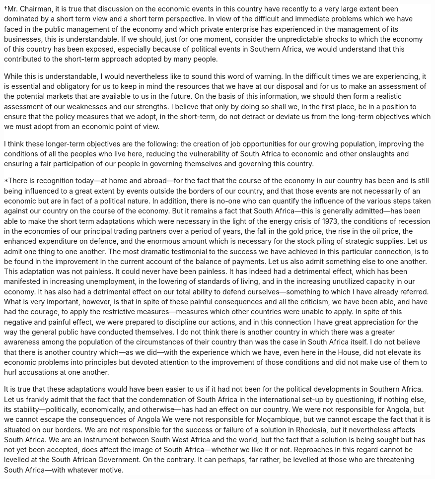 <p>&#x2020;Mr. Chairman, it is true that discussion on the economic events in this country have recently to a very large extent been dominated by a short term view and a short term perspective. In view of the difficult and immediate problems which we have faced in the public management of the economy and which private enterprise has experienced in the management of its businesses, this is understandable. If we should, just for one moment, consider the unpredictable shocks to which the economy of this country has been exposed, especially because of political events in Southern Africa, we would understand that this contributed to the short-term approach adopted by many people.</p>

<p>While this is understandable, I would nevertheless like to sound this word of warning. In the difficult times we are experiencing, it is essential and obligatory for us to keep in mind the resources that we have at our disposal and for us to make an assessment of the potential markets that are available to us in the future. On the basis of this information, we should then form a realistic assessment of our weaknesses and our strengths. I believe that only by doing so shall we, in the first place, be in a position to ensure that the policy measures that we adopt, in the short-term, do not detract or deviate us from the long-term objectives which we must adopt from an economic point of view.</p>

<p>I think these longer-term objectives are the following: the creation of job opportunities for our growing population, improving the conditions of all the peoples who live here, reducing the vulnerability of South Africa to economic and other onslaughts and ensuring a fair participation of our people in governing themselves and governing this country.</p>

<p>*There is recognition today&#x2014;at home and abroad&#x2014;for the fact that the course of the economy in our country has been and is still being influenced to a great extent by events outside the borders of our country, and that those events are not necessarily of an economic but are in fact of a political nature. In addition, there is no-one who can quantify the influence of the various steps taken against our country on the course of the economy. But it remains a fact that South Africa&#x2014;this is generally admitted&#x2014;has been able to make the short term adaptations which were necessary in the light of the energy crisis of 1973, the conditions of recession in the economies of our principal trading partners over a period of years, the fall in the gold price, the rise in the oil price, the enhanced expenditure on defence, and the enormous amount which is necessary for the stock piling of strategic supplies. Let us admit one thing to one another. The most dramatic testimonial to the success we have achieved in this particular connection, is to be found in the improvement in the current account of the balance of payments. Let us also admit something else to one another. This adaptation was not painless. It could never have been painless. It has indeed had a detrimental effect, which has been manifested in increasing unemployment, in the lowering of standards of living, and in the increasing unutilized capacity in our economy. It has also had a detrimental effect on our total ability to defend ourselves&#x2014;something to which I have already referred. What is very important, however, is that in spite of these painful consequences and all the criticism, we have been able, and have had the courage, to apply the restrictive measures&#x2014;measures which other countries were unable to apply. In spite of this negative and painful effect, we were prepared to discipline our actions, and in this connection I have great appreciation for the way the general public have conducted themselves. I do not think there is another country in which there was a greater awareness among the population of the circumstances of their country than was the case in South Africa itself. I do not believe that there is another country which&#x2014;as we did&#x2014;with the experience which we have, even here in the House, did not elevate its economic problems into principles but devoted attention to the improvement of those conditions and did not make use of them to hurl accusations at one another.</p>

<p><span class="col_6695-6696" refersTo="page_0217"/>It is true that these adaptations would have been easier to us if it had not been for the political developments in Southern Africa. Let us frankly admit that the fact that the condemnation of South Africa in the international set-up by questioning, if nothing else, its stability&#x2014;politically, economically, and otherwise&#x2014;has had an effect on our country. We were not responsible for Angola, but we cannot escape the consequences of Angola We were not responsible for Mo&#x00E7;ambique, but we cannot escape the fact that it is situated on our borders. We are not responsible for the success or failure of a solution in Rhodesia, but it nevertheless affects South Africa. We are an instrument between South West Africa and the world, but the fact that a solution is being sought but has not yet been accepted, does affect the image of South Africa&#x2014;whether we like it or not. Reproaches in this regard cannot be levelled at the South African Government. On the contrary. It can perhaps, far rather, be levelled at those who are threatening South Africa&#x2014;with whatever motive.</p>
